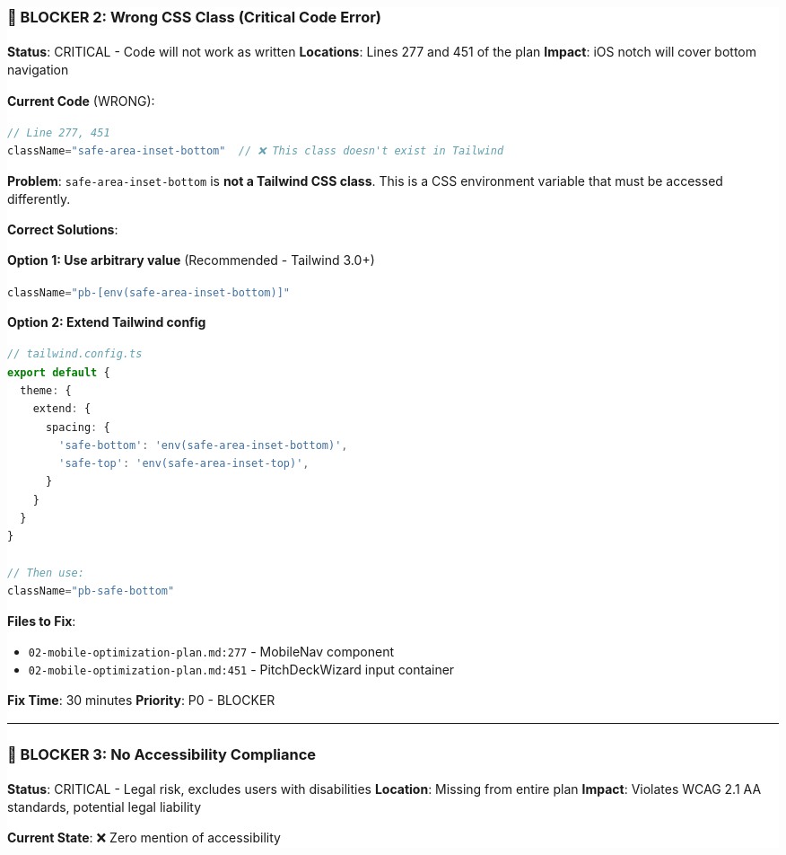 
### 🔴 BLOCKER 2: Wrong CSS Class (Critical Code Error)

**Status**: CRITICAL - Code will not work as written
**Locations**: Lines 277 and 451 of the plan
**Impact**: iOS notch will cover bottom navigation

**Current Code** (WRONG):
```typescript
// Line 277, 451
className="safe-area-inset-bottom"  // ❌ This class doesn't exist in Tailwind
```

**Problem**: `safe-area-inset-bottom` is **not a Tailwind CSS class**. This is a CSS environment variable that must be accessed differently.

**Correct Solutions**:

**Option 1: Use arbitrary value** (Recommended - Tailwind 3.0+)
```typescript
className="pb-[env(safe-area-inset-bottom)]"
```

**Option 2: Extend Tailwind config**
```typescript
// tailwind.config.ts
export default {
  theme: {
    extend: {
      spacing: {
        'safe-bottom': 'env(safe-area-inset-bottom)',
        'safe-top': 'env(safe-area-inset-top)',
      }
    }
  }
}

// Then use:
className="pb-safe-bottom"
```

**Files to Fix**:
- `02-mobile-optimization-plan.md:277` - MobileNav component
- `02-mobile-optimization-plan.md:451` - PitchDeckWizard input container

**Fix Time**: 30 minutes
**Priority**: P0 - BLOCKER

---

### 🔴 BLOCKER 3: No Accessibility Compliance

**Status**: CRITICAL - Legal risk, excludes users with disabilities
**Location**: Missing from entire plan
**Impact**: Violates WCAG 2.1 AA standards, potential legal liability

**Current State**: ❌ Zero mention of accessibility
